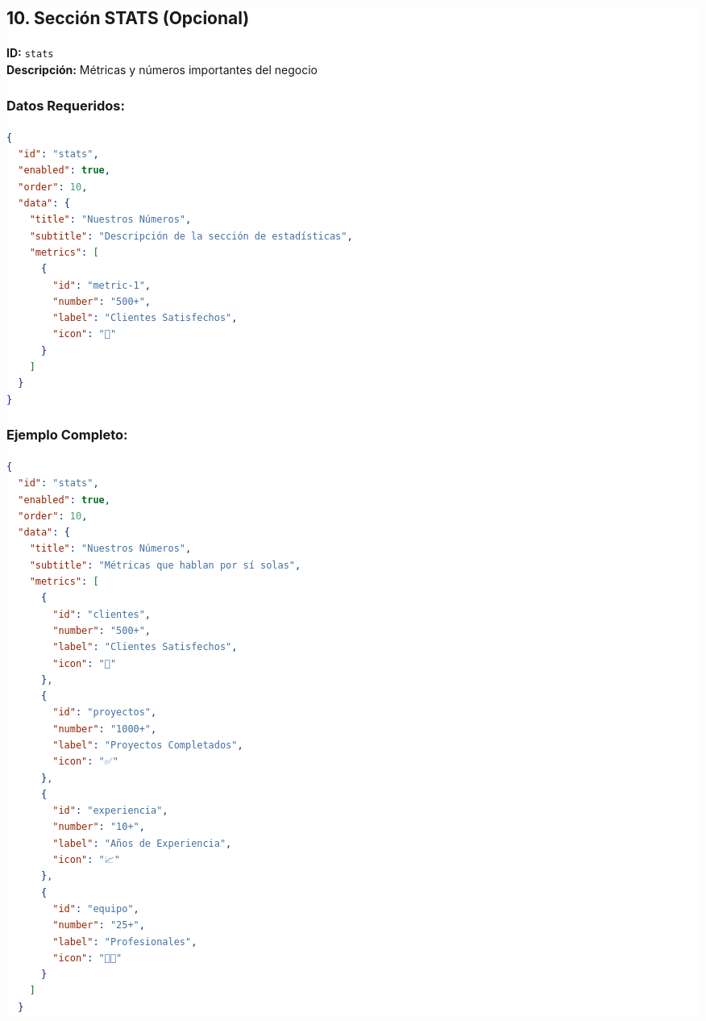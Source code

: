 
## 10. Sección STATS (Opcional)

**ID:** `stats`  
**Descripción:** Métricas y números importantes del negocio

### Datos Requeridos:

```json
{
  "id": "stats",
  "enabled": true,
  "order": 10,
  "data": {
    "title": "Nuestros Números",
    "subtitle": "Descripción de la sección de estadísticas",
    "metrics": [
      {
        "id": "metric-1",
        "number": "500+",
        "label": "Clientes Satisfechos",
        "icon": "👥"
      }
    ]
  }
}
```

### Ejemplo Completo:
```json
{
  "id": "stats",
  "enabled": true,
  "order": 10,
  "data": {
    "title": "Nuestros Números",
    "subtitle": "Métricas que hablan por sí solas",
    "metrics": [
      {
        "id": "clientes",
        "number": "500+",
        "label": "Clientes Satisfechos",
        "icon": "👥"
      },
      {
        "id": "proyectos",
        "number": "1000+",
        "label": "Proyectos Completados",
        "icon": "✅"
      },
      {
        "id": "experiencia",
        "number": "10+",
        "label": "Años de Experiencia",
        "icon": "📈"
      },
      {
        "id": "equipo",
        "number": "25+",
        "label": "Profesionales",
        "icon": "👨‍💼"
      }
    ]
  }
```